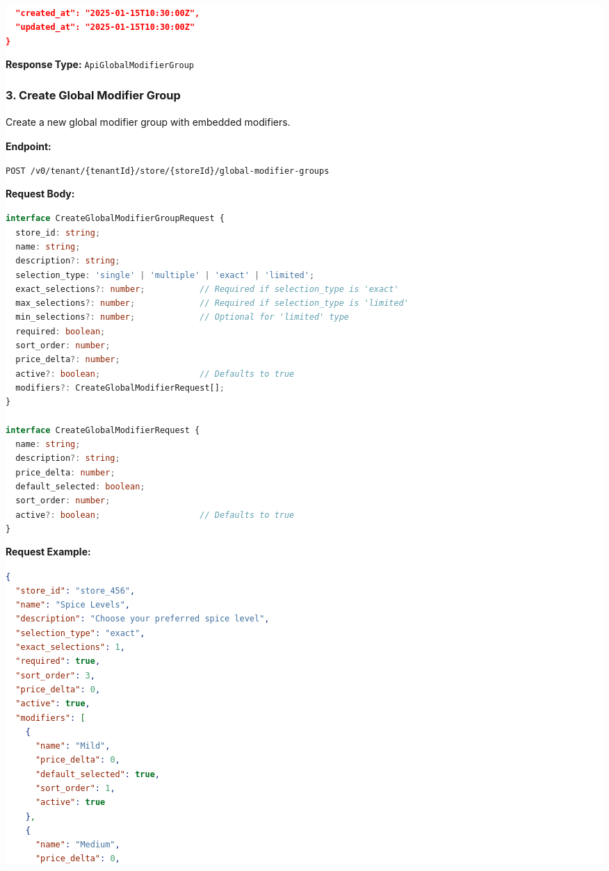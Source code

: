 ```json
  "created_at": "2025-01-15T10:30:00Z",
  "updated_at": "2025-01-15T10:30:00Z"
}
```

**Response Type:** `ApiGlobalModifierGroup`

### 3. Create Global Modifier Group

Create a new global modifier group with embedded modifiers.

**Endpoint:**
```
POST /v0/tenant/{tenantId}/store/{storeId}/global-modifier-groups
```

**Request Body:**
```typescript
interface CreateGlobalModifierGroupRequest {
  store_id: string;
  name: string;
  description?: string;
  selection_type: 'single' | 'multiple' | 'exact' | 'limited';
  exact_selections?: number;           // Required if selection_type is 'exact'
  max_selections?: number;             // Required if selection_type is 'limited'
  min_selections?: number;             // Optional for 'limited' type
  required: boolean;
  sort_order: number;
  price_delta?: number;
  active?: boolean;                    // Defaults to true
  modifiers?: CreateGlobalModifierRequest[];
}

interface CreateGlobalModifierRequest {
  name: string;
  description?: string;
  price_delta: number;
  default_selected: boolean;
  sort_order: number;
  active?: boolean;                    // Defaults to true
}
```

**Request Example:**
```json
{
  "store_id": "store_456",
  "name": "Spice Levels",
  "description": "Choose your preferred spice level",
  "selection_type": "exact",
  "exact_selections": 1,
  "required": true,
  "sort_order": 3,
  "price_delta": 0,
  "active": true,
  "modifiers": [
    {
      "name": "Mild",
      "price_delta": 0,
      "default_selected": true,
      "sort_order": 1,
      "active": true
    },
    {
      "name": "Medium",
      "price_delta": 0,
```